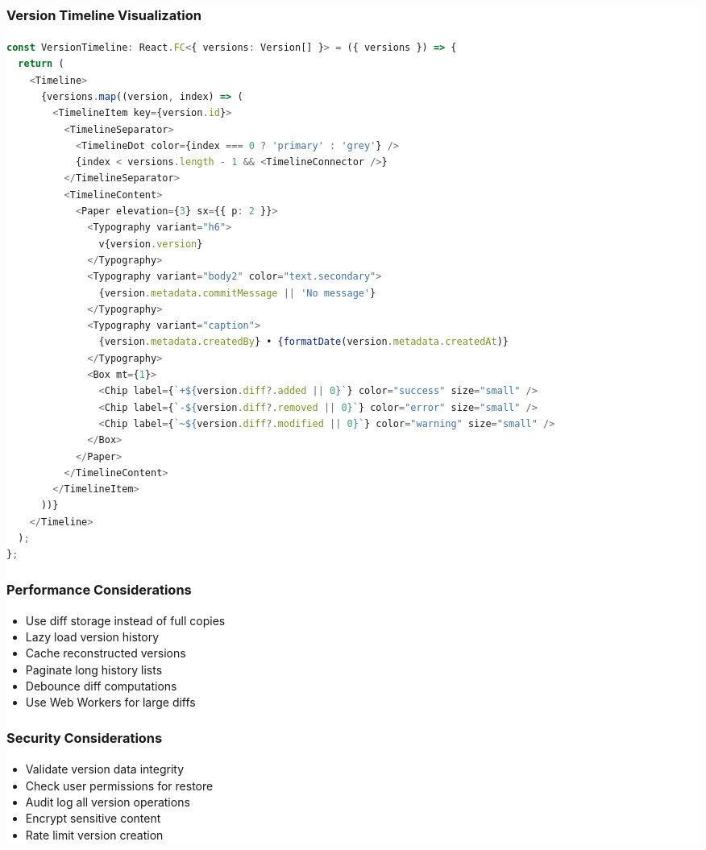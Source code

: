 ### Version Timeline Visualization
```typescript
const VersionTimeline: React.FC<{ versions: Version[] }> = ({ versions }) => {
  return (
    <Timeline>
      {versions.map((version, index) => (
        <TimelineItem key={version.id}>
          <TimelineSeparator>
            <TimelineDot color={index === 0 ? 'primary' : 'grey'} />
            {index < versions.length - 1 && <TimelineConnector />}
          </TimelineSeparator>
          <TimelineContent>
            <Paper elevation={3} sx={{ p: 2 }}>
              <Typography variant="h6">
                v{version.version}
              </Typography>
              <Typography variant="body2" color="text.secondary">
                {version.metadata.commitMessage || 'No message'}
              </Typography>
              <Typography variant="caption">
                {version.metadata.createdBy} • {formatDate(version.metadata.createdAt)}
              </Typography>
              <Box mt={1}>
                <Chip label={`+${version.diff?.added || 0}`} color="success" size="small" />
                <Chip label={`-${version.diff?.removed || 0}`} color="error" size="small" />
                <Chip label={`~${version.diff?.modified || 0}`} color="warning" size="small" />
              </Box>
            </Paper>
          </TimelineContent>
        </TimelineItem>
      ))}
    </Timeline>
  );
};
```

### Performance Considerations
- Use diff storage instead of full copies
- Lazy load version history
- Cache reconstructed versions
- Paginate long history lists
- Debounce diff computations
- Use Web Workers for large diffs

### Security Considerations
- Validate version data integrity
- Check user permissions for restore
- Audit log all version operations
- Encrypt sensitive content
- Rate limit version creation
